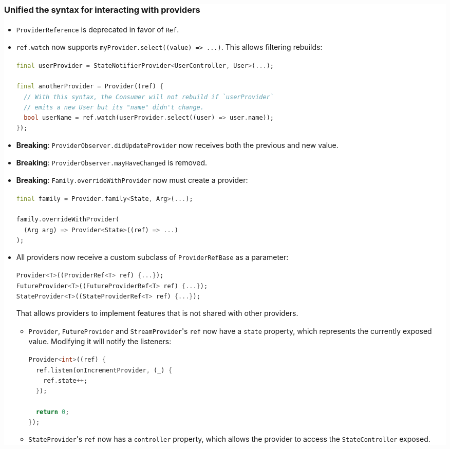 ### Unified the syntax for interacting with providers

- `ProviderReference` is deprecated in favor of `Ref`.
- `ref.watch` now supports `myProvider.select((value) => ...)`. This allows
  filtering rebuilds:

  ```dart
  final userProvider = StateNotifierProvider<UserController, User>(...);

  final anotherProvider = Provider((ref) {
    // With this syntax, the Consumer will not rebuild if `userProvider`
    // emits a new User but its "name" didn't change.
    bool userName = ref.watch(userProvider.select((user) => user.name));
  });
  ```

- **Breaking**: `ProviderObserver.didUpdateProvider` now receives both the
  previous and new value.
- **Breaking**: `ProviderObserver.mayHaveChanged` is removed.

- **Breaking**: `Family.overrideWithProvider` now must create a provider:

  ```dart
  final family = Provider.family<State, Arg>(...);

  family.overrideWithProvider(
    (Arg arg) => Provider<State>((ref) => ...)
  );
  ```

- All providers now receive a custom subclass of `ProviderRefBase` as a
  parameter:

  ```dart
  Provider<T>((ProviderRef<T> ref) {...});
  FutureProvider<T>((FutureProviderRef<T> ref) {...});
  StateProvider<T>((StateProviderRef<T> ref) {...});
  ```

  That allows providers to implement features that is not shared with other
  providers.

  - `Provider`, `FutureProvider` and `StreamProvider`'s `ref` now have a `state`
    property, which represents the currently exposed value. Modifying it will
    notify the listeners:

    ```dart
    Provider<int>((ref) {
      ref.listen(onIncrementProvider, (_) {
        ref.state++;
      });

      return 0;
    });
    ```

  - `StateProvider`'s `ref` now has a `controller` property, which allows the
    provider to access the `StateController` exposed.

